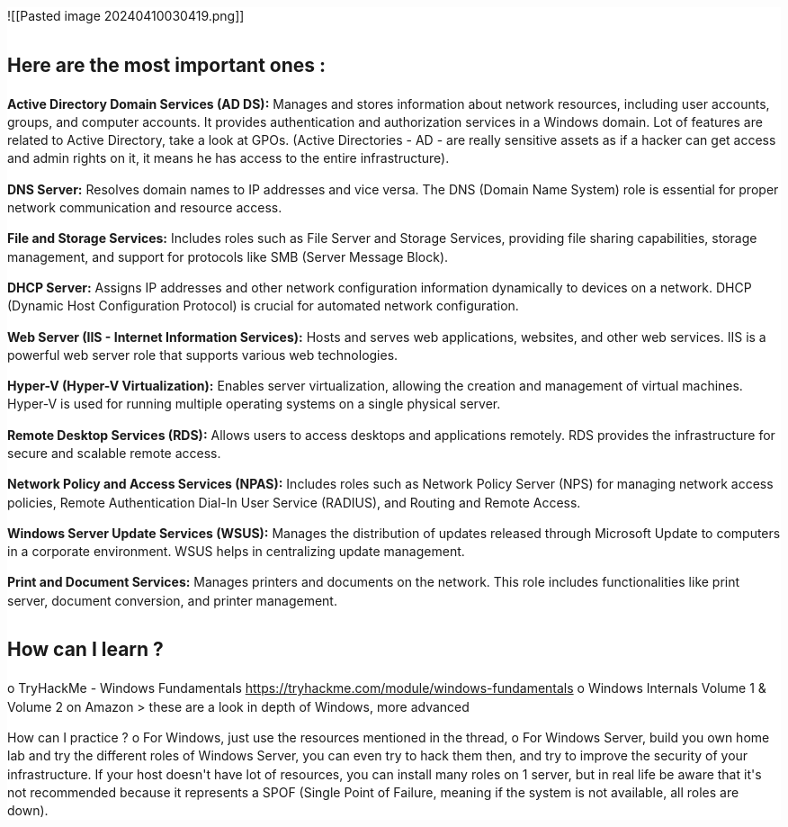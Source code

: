 ![[Pasted image 20240410030419.png]]

## Here are the most important ones :

**Active Directory Domain Services (AD DS):**
Manages and stores information about network resources, including user accounts, groups, and computer accounts. It provides authentication and authorization services in a Windows domain. Lot of features are related to Active Directory, take a look at GPOs. (Active Directories - AD - are really sensitive assets as if a hacker can get access and admin rights on it, it means he has access to the entire infrastructure).

**DNS Server:**
Resolves domain names to IP addresses and vice versa. The DNS (Domain Name System) role is essential for proper network communication and resource access.

**File and Storage Services:**
Includes roles such as File Server and Storage Services, providing file sharing capabilities, storage management, and support for protocols like SMB (Server Message Block).

**DHCP Server:**
Assigns IP addresses and other network configuration information dynamically to devices on a network. DHCP (Dynamic Host Configuration Protocol) is crucial for automated network configuration.

**Web Server (IIS - Internet Information Services):**
Hosts and serves web applications, websites, and other web services. IIS is a powerful web server role that supports various web technologies.

**Hyper-V (Hyper-V Virtualization):**
Enables server virtualization, allowing the creation and management of virtual machines. Hyper-V is used for running multiple operating systems on a single physical server.

**Remote Desktop Services (RDS):**
Allows users to access desktops and applications remotely. RDS provides the infrastructure for secure and scalable remote access.

**Network Policy and Access Services (NPAS):**
Includes roles such as Network Policy Server (NPS) for managing network access policies, Remote Authentication Dial-In User Service (RADIUS), and Routing and Remote Access.

**Windows Server Update Services (WSUS):**
Manages the distribution of updates released through Microsoft Update to computers in a corporate environment. WSUS helps in centralizing update management.

**Print and Document Services:**
Manages printers and documents on the network. This role includes functionalities like print server, document conversion, and printer management.

## How can I learn ?
o TryHackMe - Windows Fundamentals https://tryhackme.com/module/windows-fundamentals
o Windows Internals Volume 1 & Volume 2 on Amazon > these are a look in depth of Windows, more advanced

How can I practice ?
o For Windows, just use the resources mentioned in the thread,
o For Windows Server, build you own home lab and try the different roles of Windows Server, you can even try to hack them then, and try to improve the security of your infrastructure. If your host doesn't have lot of resources, you can install many roles on 1 server, but in real life be aware that it's not recommended because it represents a SPOF (Single Point of Failure, meaning if the system is not available, all roles are down).
